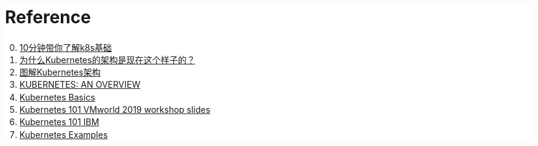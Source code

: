 
# Reference
0. [10分钟带你了解k8s基础](https://juejin.im/post/5b42c5cd5188251aae328113)
0. [为什么Kubernetes的架构是现在这个样子的？](https://zhuanlan.zhihu.com/p/55401096)
0. [图解Kubernetes架构](https://www.hi-linux.com/posts/48037.html)
0. [KUBERNETES: AN OVERVIEW](https://thenewstack.io/kubernetes-an-overview/)
0. [Kubernetes Basics](https://www.youtube.com/playlist?list=PLLasX02E8BPCrIhFrc_ZiINhbRkYMKdPT)
0. [Kubernetes 101 VMworld 2019 workshop slides](https://www.slideshare.net/SimoneMorellato/kubernetes-101-vmworld-2019-workshop-slides)
0. [Kubernetes 101 IBM](https://www.ibm.com/cloud/garage/content/course/kubernetes-101/0)
0. [Kubernetes Examples](https://github.com/kubernetes/examples/blob/master/staging/simple-nginx.md)
